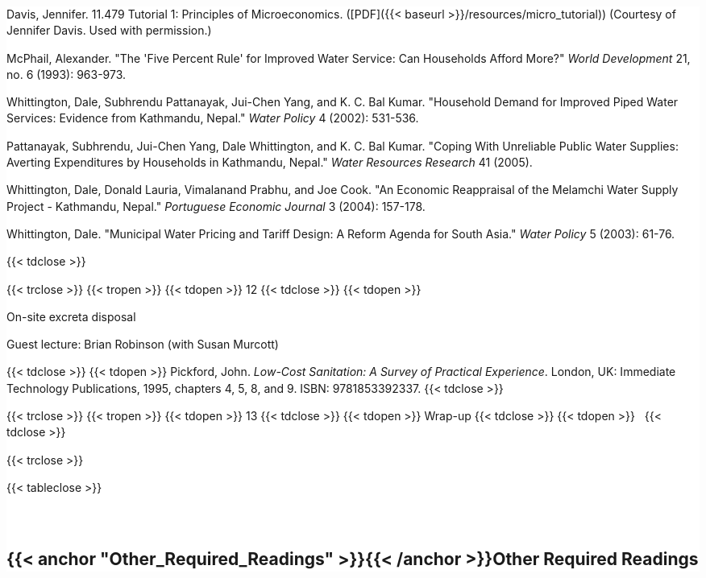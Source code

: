 Davis, Jennifer. 11.479 Tutorial 1: Principles of Microeconomics. ([PDF]({{< baseurl >}}/resources/micro_tutorial)) (Courtesy of Jennifer Davis. Used with permission.)

McPhail, Alexander. "The 'Five Percent Rule' for Improved Water Service: Can Households Afford More?" _World Development_ 21, no. 6 (1993): 963-973.

Whittington, Dale, Subhrendu Pattanayak, Jui-Chen Yang, and K. C. Bal Kumar. "Household Demand for Improved Piped Water Services: Evidence from Kathmandu, Nepal." _Water Policy_ 4 (2002): 531-536.

Pattanayak, Subhrendu, Jui-Chen Yang, Dale Whittington, and K. C. Bal Kumar. "Coping With Unreliable Public Water Supplies: Averting Expenditures by Households in Kathmandu, Nepal." _Water Resources Research_ 41 (2005).

Whittington, Dale, Donald Lauria, Vimalanand Prabhu, and Joe Cook. "An Economic Reappraisal of the Melamchi Water Supply Project - Kathmandu, Nepal." _Portuguese Economic Journal_ 3 (2004): 157-178.

Whittington, Dale. "Municipal Water Pricing and Tariff Design: A Reform Agenda for South Asia." _Water Policy_ 5 (2003): 61-76.


{{< tdclose >}}

{{< trclose >}}
{{< tropen >}}
{{< tdopen >}}
12
{{< tdclose >}}
{{< tdopen >}}


On-site excreta disposal

Guest lecture: Brian Robinson (with Susan Murcott)


{{< tdclose >}}
{{< tdopen >}}
Pickford, John. _Low-Cost Sanitation: A Survey of Practical Experience_. London, UK: Immediate Technology Publications, 1995, chapters 4, 5, 8, and 9. ISBN: 9781853392337.
{{< tdclose >}}

{{< trclose >}}
{{< tropen >}}
{{< tdopen >}}
13
{{< tdclose >}}
{{< tdopen >}}
Wrap-up
{{< tdclose >}}
{{< tdopen >}}
 
{{< tdclose >}}

{{< trclose >}}

{{< tableclose >}}

  
 

{{< anchor "Other_Required_Readings" >}}{{< /anchor >}}Other Required Readings
------------------------------------------------------------------------------
